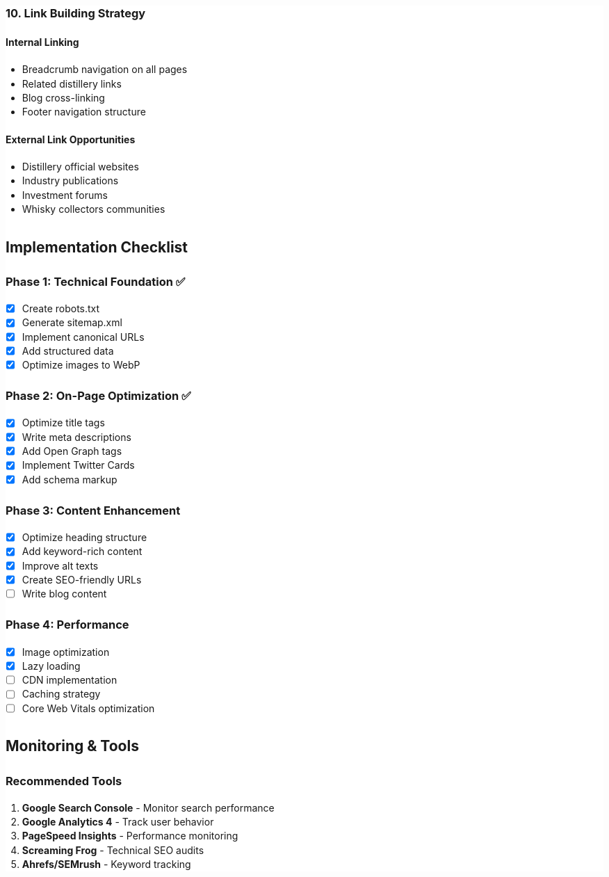 ### 10. Link Building Strategy

#### Internal Linking
- Breadcrumb navigation on all pages
- Related distillery links
- Blog cross-linking
- Footer navigation structure

#### External Link Opportunities
- Distillery official websites
- Industry publications
- Investment forums
- Whisky collectors communities

## Implementation Checklist

### Phase 1: Technical Foundation ✅
- [x] Create robots.txt
- [x] Generate sitemap.xml
- [x] Implement canonical URLs
- [x] Add structured data
- [x] Optimize images to WebP

### Phase 2: On-Page Optimization ✅
- [x] Optimize title tags
- [x] Write meta descriptions
- [x] Add Open Graph tags
- [x] Implement Twitter Cards
- [x] Add schema markup

### Phase 3: Content Enhancement
- [x] Optimize heading structure
- [x] Add keyword-rich content
- [x] Improve alt texts
- [x] Create SEO-friendly URLs
- [ ] Write blog content

### Phase 4: Performance
- [x] Image optimization
- [x] Lazy loading
- [ ] CDN implementation
- [ ] Caching strategy
- [ ] Core Web Vitals optimization

## Monitoring & Tools

### Recommended Tools
1. **Google Search Console** - Monitor search performance
2. **Google Analytics 4** - Track user behavior
3. **PageSpeed Insights** - Performance monitoring
4. **Screaming Frog** - Technical SEO audits
5. **Ahrefs/SEMrush** - Keyword tracking
